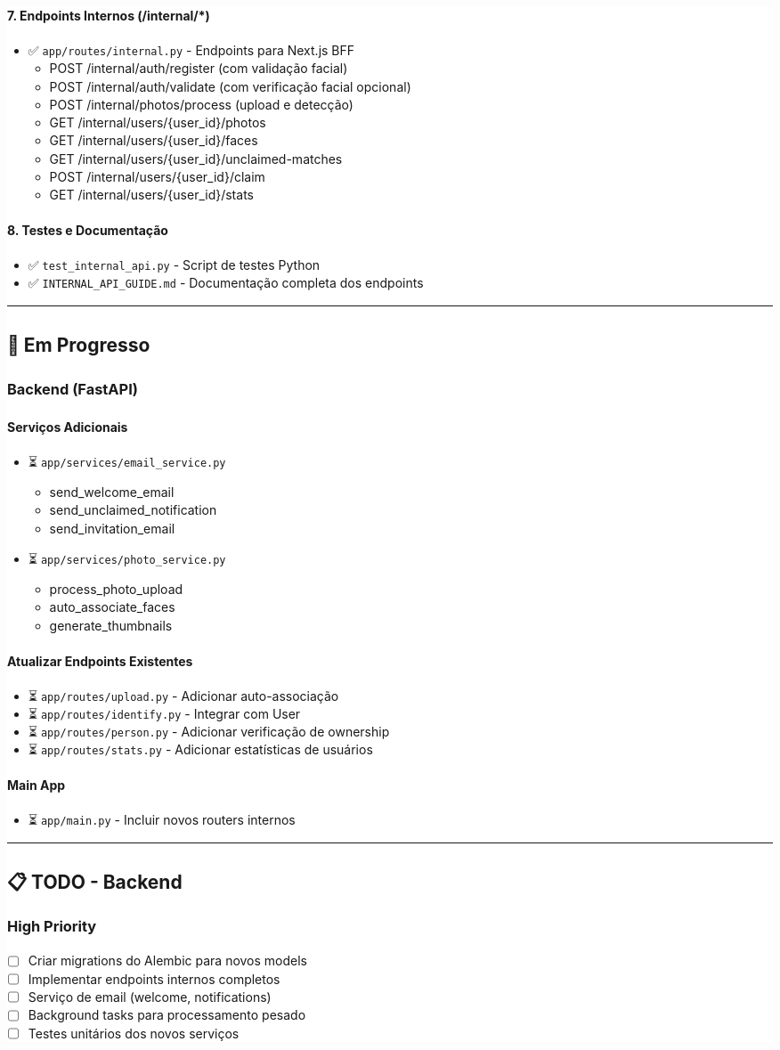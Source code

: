 
#### 7. Endpoints Internos (/internal/*)
- ✅ `app/routes/internal.py` - Endpoints para Next.js BFF
  - POST /internal/auth/register (com validação facial)
  - POST /internal/auth/validate (com verificação facial opcional)
  - POST /internal/photos/process (upload e detecção)
  - GET /internal/users/{user_id}/photos
  - GET /internal/users/{user_id}/faces
  - GET /internal/users/{user_id}/unclaimed-matches
  - POST /internal/users/{user_id}/claim
  - GET /internal/users/{user_id}/stats

#### 8. Testes e Documentação
- ✅ `test_internal_api.py` - Script de testes Python
- ✅ `INTERNAL_API_GUIDE.md` - Documentação completa dos endpoints

---

## 🔄 Em Progresso

### Backend (FastAPI)

#### Serviços Adicionais
- ⏳ `app/services/email_service.py`
  - send_welcome_email
  - send_unclaimed_notification
  - send_invitation_email
  
- ⏳ `app/services/photo_service.py`
  - process_photo_upload
  - auto_associate_faces
  - generate_thumbnails

#### Atualizar Endpoints Existentes
- ⏳ `app/routes/upload.py` - Adicionar auto-associação
- ⏳ `app/routes/identify.py` - Integrar com User
- ⏳ `app/routes/person.py` - Adicionar verificação de ownership
- ⏳ `app/routes/stats.py` - Adicionar estatísticas de usuários

#### Main App
- ⏳ `app/main.py` - Incluir novos routers internos

---

## 📋 TODO - Backend

### High Priority
- [ ] Criar migrations do Alembic para novos models
- [ ] Implementar endpoints internos completos
- [ ] Serviço de email (welcome, notifications)
- [ ] Background tasks para processamento pesado
- [ ] Testes unitários dos novos serviços
